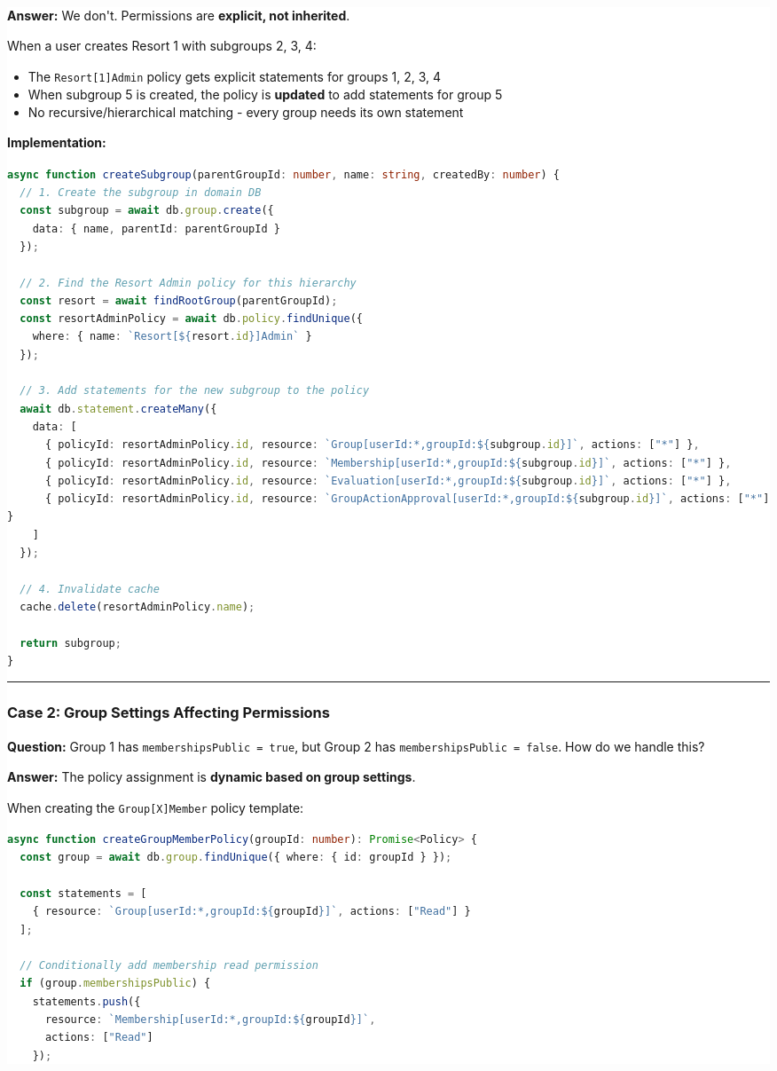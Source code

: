 **Answer:** We don't. Permissions are **explicit, not inherited**.

When a user creates Resort 1 with subgroups 2, 3, 4:
- The `Resort[1]Admin` policy gets explicit statements for groups 1, 2, 3, 4
- When subgroup 5 is created, the policy is **updated** to add statements for group 5
- No recursive/hierarchical matching - every group needs its own statement

**Implementation:**
```typescript
async function createSubgroup(parentGroupId: number, name: string, createdBy: number) {
  // 1. Create the subgroup in domain DB
  const subgroup = await db.group.create({
    data: { name, parentId: parentGroupId }
  });
  
  // 2. Find the Resort Admin policy for this hierarchy
  const resort = await findRootGroup(parentGroupId);
  const resortAdminPolicy = await db.policy.findUnique({
    where: { name: `Resort[${resort.id}]Admin` }
  });
  
  // 3. Add statements for the new subgroup to the policy
  await db.statement.createMany({
    data: [
      { policyId: resortAdminPolicy.id, resource: `Group[userId:*,groupId:${subgroup.id}]`, actions: ["*"] },
      { policyId: resortAdminPolicy.id, resource: `Membership[userId:*,groupId:${subgroup.id}]`, actions: ["*"] },
      { policyId: resortAdminPolicy.id, resource: `Evaluation[userId:*,groupId:${subgroup.id}]`, actions: ["*"] },
      { policyId: resortAdminPolicy.id, resource: `GroupActionApproval[userId:*,groupId:${subgroup.id}]`, actions: ["*"] }
    ]
  });
  
  // 4. Invalidate cache
  cache.delete(resortAdminPolicy.name);
  
  return subgroup;
}
```

---

### Case 2: Group Settings Affecting Permissions

**Question:** Group 1 has `membershipsPublic = true`, but Group 2 has `membershipsPublic = false`. How do we handle this?

**Answer:** The policy assignment is **dynamic based on group settings**.

When creating the `Group[X]Member` policy template:
```typescript
async function createGroupMemberPolicy(groupId: number): Promise<Policy> {
  const group = await db.group.findUnique({ where: { id: groupId } });
  
  const statements = [
    { resource: `Group[userId:*,groupId:${groupId}]`, actions: ["Read"] }
  ];
  
  // Conditionally add membership read permission
  if (group.membershipsPublic) {
    statements.push({
      resource: `Membership[userId:*,groupId:${groupId}]`,
      actions: ["Read"]
    });
```